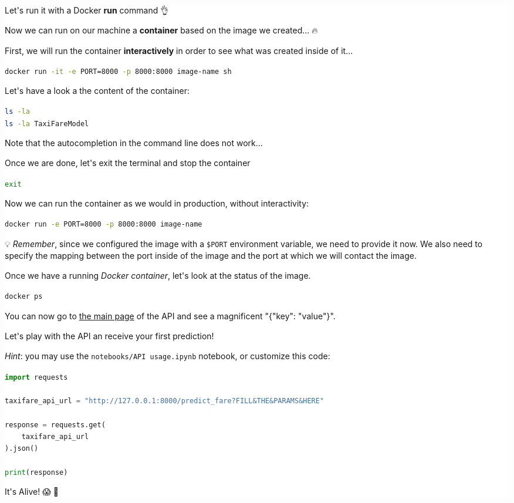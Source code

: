 Let's run it with a Docker **run** command 👌

Now we can run on our machine a **container** based on the image we created... 🔥

First, we will run the container **interactively** in order to see what was created inside of it...

``` bash
docker run -it -e PORT=8000 -p 8000:8000 image-name sh
```

Let's have a look a the content of the container:

``` bash
ls -la
ls -la TaxiFareModel
```

Note that the autocompletion in the command line does not work...

Once we are done, let's exit the terminal and stop the container

``` bash
exit
```

Now we can run the container as we would in production, without interactivity:

``` bash
docker run -e PORT=8000 -p 8000:8000 image-name
```


💡 *Remember*, since we configured the image with a `$PORT` environment variable, we need to provide it now. We also need to specify the mapping between the port inside of the image and the port at which we will contact the image.

Once we have a running *Docker container*, let's look at the status of the image.

``` bash
docker ps
```

You can now go to [the main page](http://localhost:8000/) of the API and see a magnificent "{"key": "value"}".

Let's play with the API an receive your first prediction!

*Hint*: you may use the `notebooks/API usage.ipynb` notebook, or customize this code:

``` python
import requests

taxifare_api_url = "http://127.0.0.1:8000/predict_fare?FILL&THE&PARAMS&HERE"

response = requests.get(
    taxifare_api_url
).json()

print(response)
```

It's Alive! 😱 🎉
